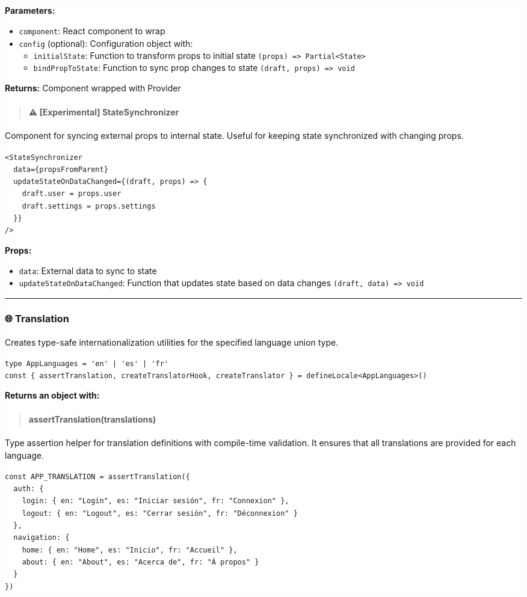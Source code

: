 **Parameters:**
- `component`: React component to wrap
- `config` (optional): Configuration object with:
  - `initialState`: Function to transform props to initial state `(props) => Partial<State>`
  - `bindPropToState`: Function to sync prop changes to state `(draft, props) => void`

**Returns:** Component wrapped with Provider

> #### ⚠️ [Experimental] StateSynchronizer

Component for syncing external props to internal state. Useful for keeping state synchronized with changing props.

```tsx
<StateSynchronizer
  data={propsFromParent}
  updateStateOnDataChanged={(draft, props) => {
    draft.user = props.user
    draft.settings = props.settings
  }}
/>
```

**Props:**
- `data`: External data to sync to state
- `updateStateOnDataChanged`: Function that updates state based on data changes `(draft, data) => void`

---

### 🌐 Translation

Creates type-safe internationalization utilities for the specified language union type.

```tsx
type AppLanguages = 'en' | 'es' | 'fr'
const { assertTranslation, createTranslatorHook, createTranslator } = defineLocale<AppLanguages>()
```

**Returns an object with:**

> #### assertTranslation(translations)

Type assertion helper for translation definitions with compile-time validation. It ensures that all translations are provided for each language.

```tsx
const APP_TRANSLATION = assertTranslation({
  auth: {
    login: { en: "Login", es: "Iniciar sesión", fr: "Connexion" },
    logout: { en: "Logout", es: "Cerrar sesión", fr: "Déconnexion" }
  },
  navigation: {
    home: { en: "Home", es: "Inicio", fr: "Accueil" },
    about: { en: "About", es: "Acerca de", fr: "À propos" }
  }
})
```
